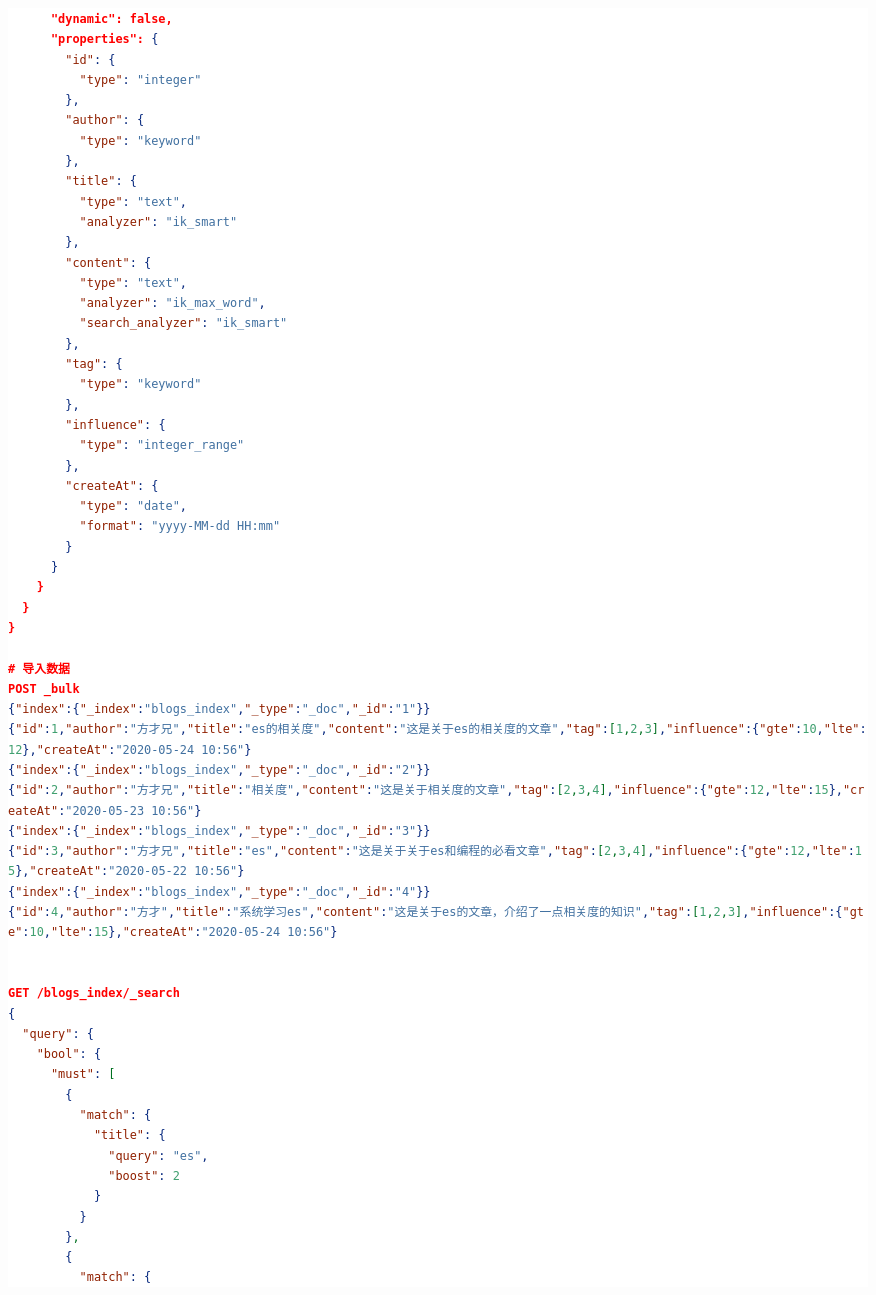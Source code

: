 ```json
      "dynamic": false,
      "properties": {
        "id": {
          "type": "integer"
        },
        "author": {
          "type": "keyword"
        },
        "title": {
          "type": "text",
          "analyzer": "ik_smart"
        },
        "content": {
          "type": "text",
          "analyzer": "ik_max_word",
          "search_analyzer": "ik_smart"
        },
        "tag": {
          "type": "keyword"
        },
        "influence": {
          "type": "integer_range"
        },
        "createAt": {
          "type": "date",
          "format": "yyyy-MM-dd HH:mm"
        }
      }
    }
  }
}

# 导入数据
POST _bulk
{"index":{"_index":"blogs_index","_type":"_doc","_id":"1"}}
{"id":1,"author":"方才兄","title":"es的相关度","content":"这是关于es的相关度的文章","tag":[1,2,3],"influence":{"gte":10,"lte":12},"createAt":"2020-05-24 10:56"}
{"index":{"_index":"blogs_index","_type":"_doc","_id":"2"}}
{"id":2,"author":"方才兄","title":"相关度","content":"这是关于相关度的文章","tag":[2,3,4],"influence":{"gte":12,"lte":15},"createAt":"2020-05-23 10:56"}
{"index":{"_index":"blogs_index","_type":"_doc","_id":"3"}}
{"id":3,"author":"方才兄","title":"es","content":"这是关于关于es和编程的必看文章","tag":[2,3,4],"influence":{"gte":12,"lte":15},"createAt":"2020-05-22 10:56"}
{"index":{"_index":"blogs_index","_type":"_doc","_id":"4"}}
{"id":4,"author":"方才","title":"系统学习es","content":"这是关于es的文章，介绍了一点相关度的知识","tag":[1,2,3],"influence":{"gte":10,"lte":15},"createAt":"2020-05-24 10:56"}


GET /blogs_index/_search
{
  "query": {
    "bool": {
      "must": [
        {
          "match": {
            "title": {
              "query": "es",
              "boost": 2
            }
          }
        },
        {
          "match": {
```